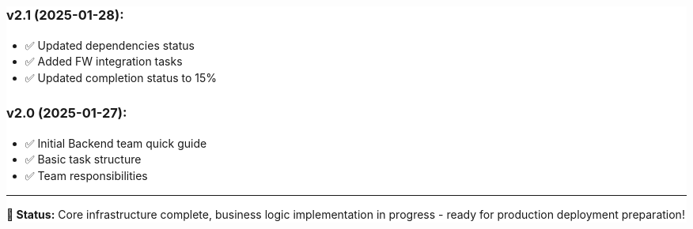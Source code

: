 ### **v2.1 (2025-01-28):**
- ✅ Updated dependencies status
- ✅ Added FW integration tasks
- ✅ Updated completion status to 15%

### **v2.0 (2025-01-27):**
- ✅ Initial Backend team quick guide
- ✅ Basic task structure
- ✅ Team responsibilities

---

**🎯 Status:** Core infrastructure complete, business logic implementation in progress - ready for production deployment preparation!
